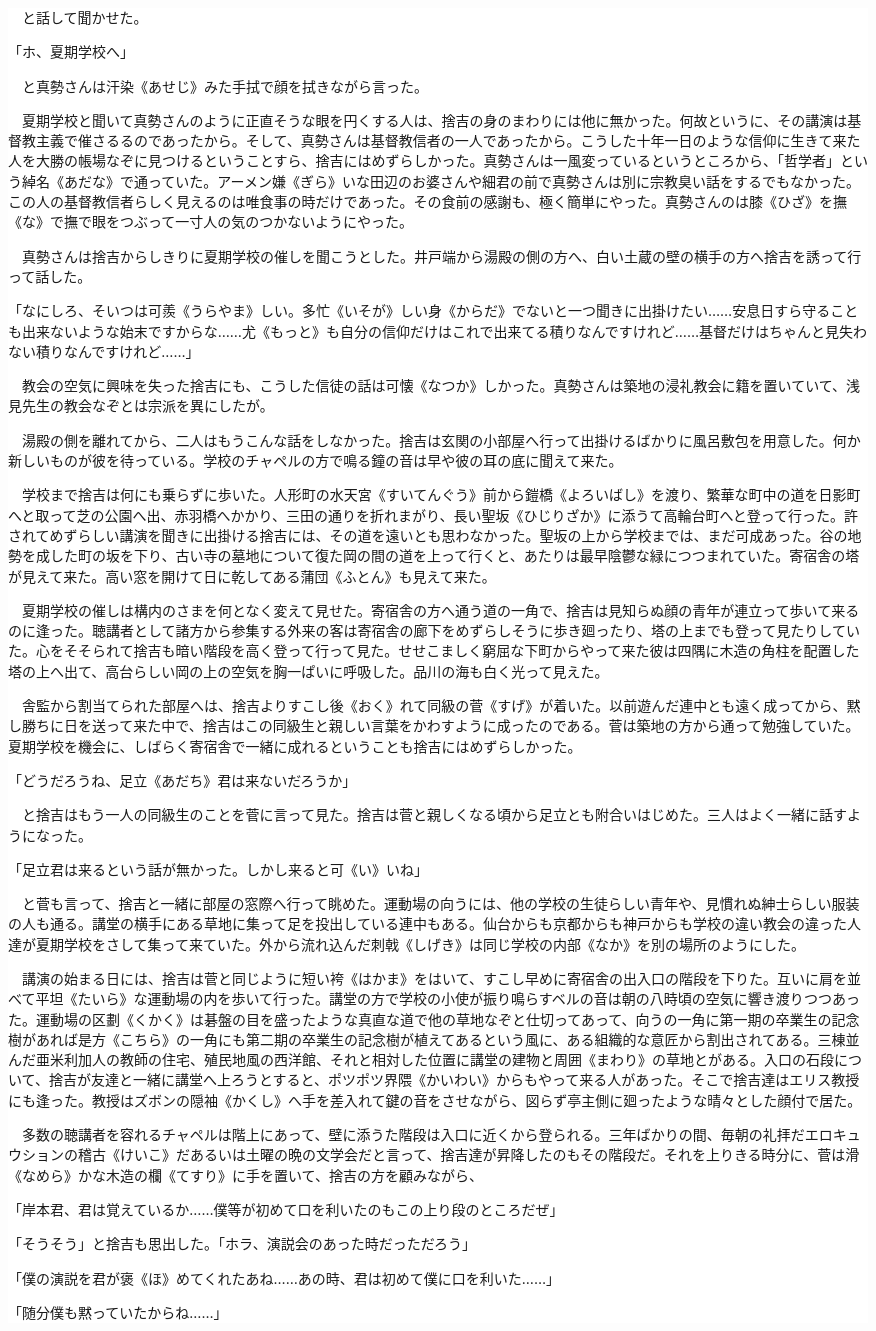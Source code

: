 　と話して聞かせた。

「ホ、夏期学校へ」

　と真勢さんは汗染《あせじ》みた手拭で顔を拭きながら言った。

　夏期学校と聞いて真勢さんのように正直そうな眼を円くする人は、捨吉の身のまわりには他に無かった。何故というに、その講演は基督教主義で催さるるのであったから。そして、真勢さんは基督教信者の一人であったから。こうした十年一日のような信仰に生きて来た人を大勝の帳場なぞに見つけるということすら、捨吉にはめずらしかった。真勢さんは一風変っているというところから、「哲学者」という綽名《あだな》で通っていた。アーメン嫌《ぎら》いな田辺のお婆さんや細君の前で真勢さんは別に宗教臭い話をするでもなかった。この人の基督教信者らしく見えるのは唯食事の時だけであった。その食前の感謝も、極く簡単にやった。真勢さんのは膝《ひざ》を撫《な》で撫で眼をつぶって一寸人の気のつかないようにやった。

　真勢さんは捨吉からしきりに夏期学校の催しを聞こうとした。井戸端から湯殿の側の方へ、白い土蔵の壁の横手の方へ捨吉を誘って行って話した。

「なにしろ、そいつは可羨《うらやま》しい。多忙《いそが》しい身《からだ》でないと一つ聞きに出掛けたい……安息日すら守ることも出来ないような始末ですからな……尤《もっと》も自分の信仰だけはこれで出来てる積りなんですけれど……基督だけはちゃんと見失わない積りなんですけれど……」

　教会の空気に興味を失った捨吉にも、こうした信徒の話は可懐《なつか》しかった。真勢さんは築地の浸礼教会に籍を置いていて、浅見先生の教会なぞとは宗派を異にしたが。

　湯殿の側を離れてから、二人はもうこんな話をしなかった。捨吉は玄関の小部屋へ行って出掛けるばかりに風呂敷包を用意した。何か新しいものが彼を待っている。学校のチャペルの方で鳴る鐘の音は早や彼の耳の底に聞えて来た。





　学校まで捨吉は何にも乗らずに歩いた。人形町の水天宮《すいてんぐう》前から鎧橋《よろいばし》を渡り、繁華な町中の道を日影町へと取って芝の公園へ出、赤羽橋へかかり、三田の通りを折れまがり、長い聖坂《ひじりざか》に添うて高輪台町へと登って行った。許されてめずらしい講演を聞きに出掛ける捨吉には、その道を遠いとも思わなかった。聖坂の上から学校までは、まだ可成あった。谷の地勢を成した町の坂を下り、古い寺の墓地について復た岡の間の道を上って行くと、あたりは最早陰鬱な緑につつまれていた。寄宿舎の塔が見えて来た。高い窓を開けて日に乾してある蒲団《ふとん》も見えて来た。

　夏期学校の催しは構内のさまを何となく変えて見せた。寄宿舎の方へ通う道の一角で、捨吉は見知らぬ顔の青年が連立って歩いて来るのに逢った。聴講者として諸方から参集する外来の客は寄宿舎の廊下をめずらしそうに歩き廻ったり、塔の上までも登って見たりしていた。心をそそられて捨吉も暗い階段を高く登って行って見た。せせこましく窮屈な下町からやって来た彼は四隅に木造の角柱を配置した塔の上へ出て、高台らしい岡の上の空気を胸一ぱいに呼吸した。品川の海も白く光って見えた。

　舎監から割当てられた部屋へは、捨吉よりすこし後《おく》れて同級の菅《すげ》が着いた。以前遊んだ連中とも遠く成ってから、黙し勝ちに日を送って来た中で、捨吉はこの同級生と親しい言葉をかわすように成ったのである。菅は築地の方から通って勉強していた。夏期学校を機会に、しばらく寄宿舎で一緒に成れるということも捨吉にはめずらしかった。

「どうだろうね、足立《あだち》君は来ないだろうか」

　と捨吉はもう一人の同級生のことを菅に言って見た。捨吉は菅と親しくなる頃から足立とも附合いはじめた。三人はよく一緒に話すようになった。

「足立君は来るという話が無かった。しかし来ると可《い》いね」

　と菅も言って、捨吉と一緒に部屋の窓際へ行って眺めた。運動場の向うには、他の学校の生徒らしい青年や、見慣れぬ紳士らしい服装の人も通る。講堂の横手にある草地に集って足を投出している連中もある。仙台からも京都からも神戸からも学校の違い教会の違った人達が夏期学校をさして集って来ていた。外から流れ込んだ刺戟《しげき》は同じ学校の内部《なか》を別の場所のようにした。

　講演の始まる日には、捨吉は菅と同じように短い袴《はかま》をはいて、すこし早めに寄宿舎の出入口の階段を下りた。互いに肩を並べて平坦《たいら》な運動場の内を歩いて行った。講堂の方で学校の小使が振り鳴らすベルの音は朝の八時頃の空気に響き渡りつつあった。運動場の区劃《くかく》は碁盤の目を盛ったような真直な道で他の草地なぞと仕切ってあって、向うの一角に第一期の卒業生の記念樹があれば是方《こちら》の一角にも第二期の卒業生の記念樹が植えてあるという風に、ある組織的な意匠から割出されてある。三棟並んだ亜米利加人の教師の住宅、殖民地風の西洋館、それと相対した位置に講堂の建物と周囲《まわり》の草地とがある。入口の石段について、捨吉が友達と一緒に講堂へ上ろうとすると、ポツポツ界隈《かいわい》からもやって来る人があった。そこで捨吉達はエリス教授にも逢った。教授はズボンの隠袖《かくし》へ手を差入れて鍵の音をさせながら、図らず亭主側に廻ったような晴々とした顔付で居た。

　多数の聴講者を容れるチャペルは階上にあって、壁に添うた階段は入口に近くから登られる。三年ばかりの間、毎朝の礼拝だエロキュウションの稽古《けいこ》だあるいは土曜の晩の文学会だと言って、捨吉達が昇降したのもその階段だ。それを上りきる時分に、菅は滑《なめら》かな木造の欄《てすり》に手を置いて、捨吉の方を顧みながら、

「岸本君、君は覚えているか……僕等が初めて口を利いたのもこの上り段のところだぜ」

「そうそう」と捨吉も思出した。「ホラ、演説会のあった時だっただろう」

「僕の演説を君が褒《ほ》めてくれたあね……あの時、君は初めて僕に口を利いた……」

「随分僕も黙っていたからね……」

